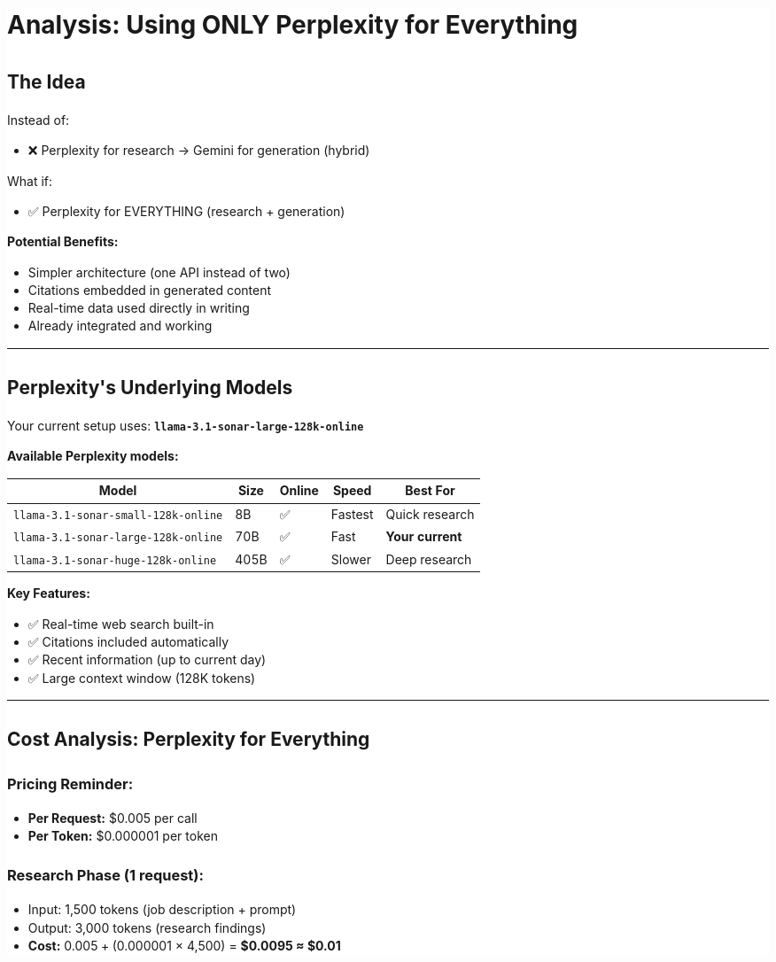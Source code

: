 # Analysis: Using ONLY Perplexity for Everything

## The Idea

Instead of:
- ❌ Perplexity for research → Gemini for generation (hybrid)

What if:
- ✅ Perplexity for EVERYTHING (research + generation)

**Potential Benefits:**
- Simpler architecture (one API instead of two)
- Citations embedded in generated content
- Real-time data used directly in writing
- Already integrated and working

---

## Perplexity's Underlying Models

Your current setup uses: **`llama-3.1-sonar-large-128k-online`**

**Available Perplexity models:**

| Model | Size | Online | Speed | Best For |
|-------|------|--------|-------|----------|
| `llama-3.1-sonar-small-128k-online` | 8B | ✅ | Fastest | Quick research |
| `llama-3.1-sonar-large-128k-online` | 70B | ✅ | Fast | **Your current** |
| `llama-3.1-sonar-huge-128k-online` | 405B | ✅ | Slower | Deep research |

**Key Features:**
- ✅ Real-time web search built-in
- ✅ Citations included automatically
- ✅ Recent information (up to current day)
- ✅ Large context window (128K tokens)

---

## Cost Analysis: Perplexity for Everything

### Pricing Reminder:
- **Per Request:** $0.005 per call
- **Per Token:** $0.000001 per token

### Research Phase (1 request):
- Input: 1,500 tokens (job description + prompt)
- Output: 3,000 tokens (research findings)
- **Cost:** $0.005 + ($0.000001 × 4,500) = **$0.0095 ≈ $0.01**

